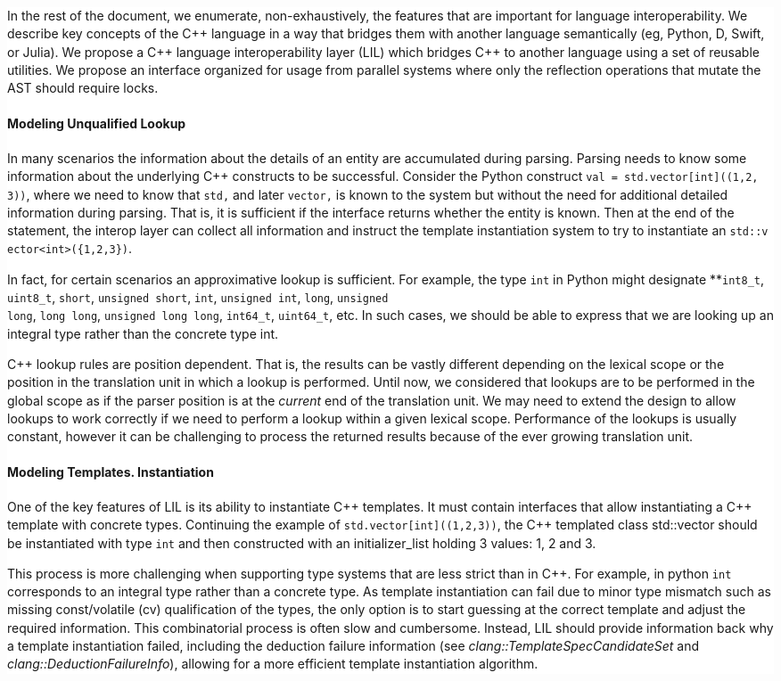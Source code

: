 In the rest of the document, we enumerate, non-exhaustively, the features that
are important for language interoperability. We describe key concepts of the C++
language in a way that bridges them with another language semantically (eg,
Python, D, Swift, or Julia). We propose a C++ language interoperability layer
(LIL) which bridges C++ to another language using a set of reusable utilities.
We propose an interface organized for usage from parallel systems where only the
reflection operations that mutate the AST should require locks.


#### Modeling Unqualified Lookup

In many scenarios the information about the details of an entity are accumulated
during parsing. Parsing needs to know some information about the underlying C++
constructs to be successful. Consider the Python construct
`val = std.vector[int]((1,2,3))`, where we need to know that `std,` and later
`vector,` is known to the system but without the need for additional detailed
information during parsing. That is, it is sufficient if the interface returns
whether the entity is known. Then at the end of the statement, the interop layer
can collect all information and instruct the template instantiation system to
try to instantiate an <code>std::vector&lt;int>({1,2,3})</code>.

In fact, for certain scenarios an approximative lookup is sufficient. For
example, the type `int` in Python might designate **<code>int8_t</code></strong>,
<code>uint8_t</code>, <code>short</code>, <code>unsigned short</code>,
<code>int</code>, <code>unsigned int</code>, <code>long</code>,
<code>unsigned long</code>, <code>long long</code>,
<code>unsigned long long</code>, <code>int64_t</code>, <code>uint64_t</code>,
etc. In such cases, we should be able to express that we are looking up an
integral type rather than the concrete type int.

C++ lookup rules are position dependent. That is, the results can be vastly
different depending on the lexical scope or the position in the translation unit
in which a lookup is performed. Until now, we considered that lookups are to be
performed in the global scope as if the parser position is at the _current_ end
of the translation unit. We may need to extend the design to allow lookups to
work correctly if we need to perform a lookup within a given lexical scope.
Performance of the lookups is usually constant, however it can be challenging to
process the returned results because of the ever growing translation unit.


#### Modeling Templates. Instantiation

One of the key features of LIL is its ability to instantiate C++ templates. It
must contain interfaces that allow instantiating a C++ template with concrete
types. Continuing the example of `std.vector[int]((1,2,3))`, the C++ templated
class std::vector should be instantiated with type <code>int</code> and then
constructed with an initializer_list holding 3 values: 1, 2 and 3.

This process is more challenging when supporting type systems that are less
strict than in C++. For example, in python `int` corresponds to an integral type
rather than a concrete type. As template instantiation can fail due to minor
type mismatch such as missing const/volatile (cv) qualification of the types,
the only option is to start guessing at the correct template and adjust the
required information. This combinatorial process is often slow and cumbersome.
Instead, LIL should provide information back why a template instantiation
failed, including the deduction failure information (see
_clang::TemplateSpecCandidateSet_ and _clang::DeductionFailureInfo_), allowing
for a more efficient template instantiation algorithm.

